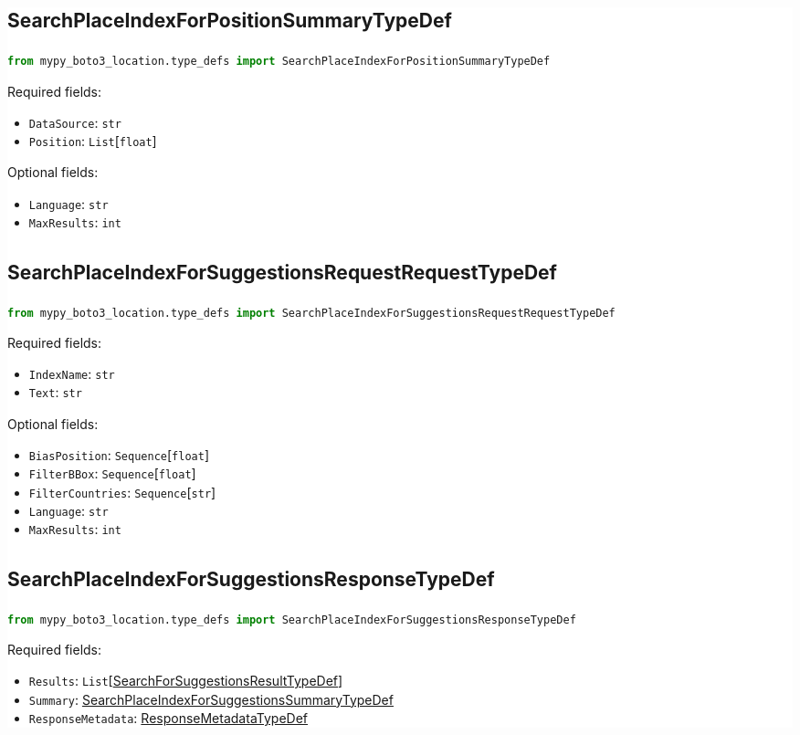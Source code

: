 <a id="searchplaceindexforpositionsummarytypedef"></a>

## SearchPlaceIndexForPositionSummaryTypeDef

```python
from mypy_boto3_location.type_defs import SearchPlaceIndexForPositionSummaryTypeDef
```

Required fields:

- `DataSource`: `str`
- `Position`: `List`\[`float`\]

Optional fields:

- `Language`: `str`
- `MaxResults`: `int`

<a id="searchplaceindexforsuggestionsrequestrequesttypedef"></a>

## SearchPlaceIndexForSuggestionsRequestRequestTypeDef

```python
from mypy_boto3_location.type_defs import SearchPlaceIndexForSuggestionsRequestRequestTypeDef
```

Required fields:

- `IndexName`: `str`
- `Text`: `str`

Optional fields:

- `BiasPosition`: `Sequence`\[`float`\]
- `FilterBBox`: `Sequence`\[`float`\]
- `FilterCountries`: `Sequence`\[`str`\]
- `Language`: `str`
- `MaxResults`: `int`

<a id="searchplaceindexforsuggestionsresponsetypedef"></a>

## SearchPlaceIndexForSuggestionsResponseTypeDef

```python
from mypy_boto3_location.type_defs import SearchPlaceIndexForSuggestionsResponseTypeDef
```

Required fields:

- `Results`:
  `List`\[[SearchForSuggestionsResultTypeDef](./type_defs.md#searchforsuggestionsresulttypedef)\]
- `Summary`:
  [SearchPlaceIndexForSuggestionsSummaryTypeDef](./type_defs.md#searchplaceindexforsuggestionssummarytypedef)
- `ResponseMetadata`:
  [ResponseMetadataTypeDef](./type_defs.md#responsemetadatatypedef)

<a id="searchplaceindexforsuggestionssummarytypedef"></a>
